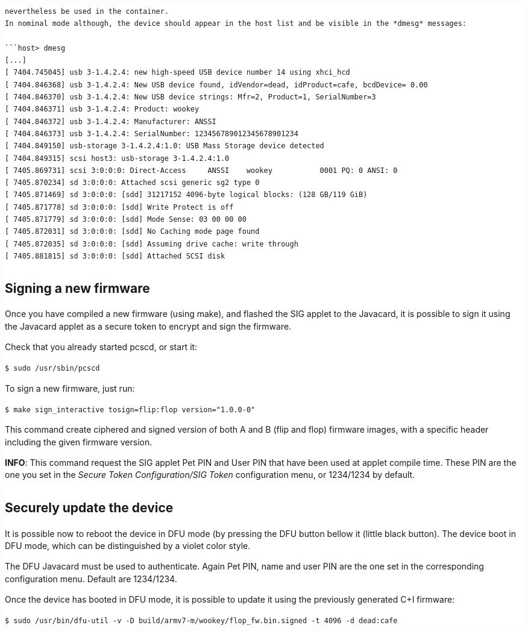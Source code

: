   ```
nevertheless be used in the container.
In nominal mode although, the device should appear in the host list and be visible in the *dmesg* messages:

   ```host> dmesg
   [...]
   [ 7404.745045] usb 3-1.4.2.4: new high-speed USB device number 14 using xhci_hcd
   [ 7404.846368] usb 3-1.4.2.4: New USB device found, idVendor=dead, idProduct=cafe, bcdDevice= 0.00
   [ 7404.846370] usb 3-1.4.2.4: New USB device strings: Mfr=2, Product=1, SerialNumber=3
   [ 7404.846371] usb 3-1.4.2.4: Product: wookey
   [ 7404.846372] usb 3-1.4.2.4: Manufacturer: ANSSI
   [ 7404.846373] usb 3-1.4.2.4: SerialNumber: 123456789012345678901234
   [ 7404.849150] usb-storage 3-1.4.2.4:1.0: USB Mass Storage device detected
   [ 7404.849315] scsi host3: usb-storage 3-1.4.2.4:1.0
   [ 7405.869731] scsi 3:0:0:0: Direct-Access     ANSSI    wookey           0001 PQ: 0 ANSI: 0
   [ 7405.870234] sd 3:0:0:0: Attached scsi generic sg2 type 0
   [ 7405.871469] sd 3:0:0:0: [sdd] 31217152 4096-byte logical blocks: (128 GB/119 GiB)
   [ 7405.871778] sd 3:0:0:0: [sdd] Write Protect is off
   [ 7405.871779] sd 3:0:0:0: [sdd] Mode Sense: 03 00 00 00
   [ 7405.872031] sd 3:0:0:0: [sdd] No Caching mode page found
   [ 7405.872035] sd 3:0:0:0: [sdd] Assuming drive cache: write through
   [ 7405.881815] sd 3:0:0:0: [sdd] Attached SCSI disk
   ```

## Signing a new firmware

Once you have compiled a new firmware (using make), and flashed the SIG applet to the Javacard, it is possible
to sign it using the Javacard applet as a secure token to encrypt and sign the firmware.

Check that you already started pcscd, or start it:

   ```$ sudo /usr/sbin/pcscd```

To sign a new firmware, just run:

   ```$ make sign_interactive tosign=flip:flop version="1.0.0-0"```

This command create ciphered and signed version of both A and B (flip and flop) firmware images, with a
specific header including the given firmware version.

**INFO**: This command request the SIG applet Pet PIN and User PIN that have been used at applet compile time.
These PIN are the one you set in the *Secure Token Configuration/SIG Token* configuration menu, or 1234/1234 by default.

## Securely update the device

It is possible now to reboot the device in DFU mode (by pressing the DFU button bellow it (little black button).
The device boot in DFU mode, which can be distinguished by a violet color style.

The DFU Javacard must be used to authenticate. Again Pet PIN, name and user PIN are the one set in the corresponding
configuration menu. Default are 1234/1234.

Once the device has booted in DFU mode, it is possible to update it using the previously generated C+I firmware:

   ```$ sudo /usr/bin/dfu-util -v -D build/armv7-m/wookey/flop_fw.bin.signed -t 4096 -d dead:cafe```

   ```